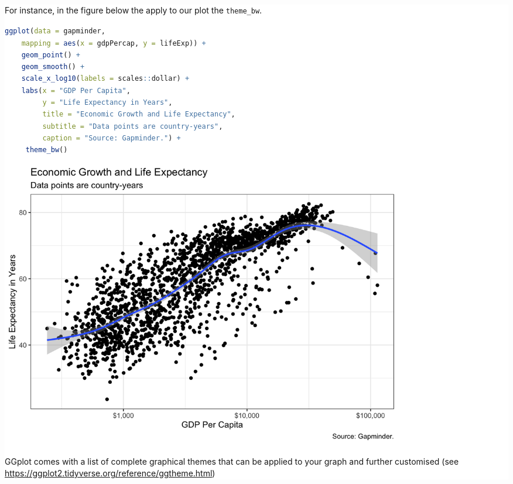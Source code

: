 For instance, in the figure below the apply to our plot the `theme_bw`.



```r
ggplot(data = gapminder, 
	mapping = aes(x = gdpPercap, y = lifeExp)) +
	geom_point() +
	geom_smooth() +
	scale_x_log10(labels = scales::dollar) +
	labs(x = "GDP Per Capita", 
		 y = "Life Expectancy in Years", 
		 title = "Economic Growth and Life Expectancy", 
		 subtitle = "Data points are country-years", 
		 caption = "Source: Gapminder.") +
	 theme_bw()
```

<img src="5_Data_Visualization_files/figure-html/ggplotdatapointcontinenttheme-1.png" width="672" />


GGplot comes with a list of complete graphical themes that can be applied to your graph and further customised (see <https://ggplot2.tidyverse.org/reference/ggtheme.html>)
